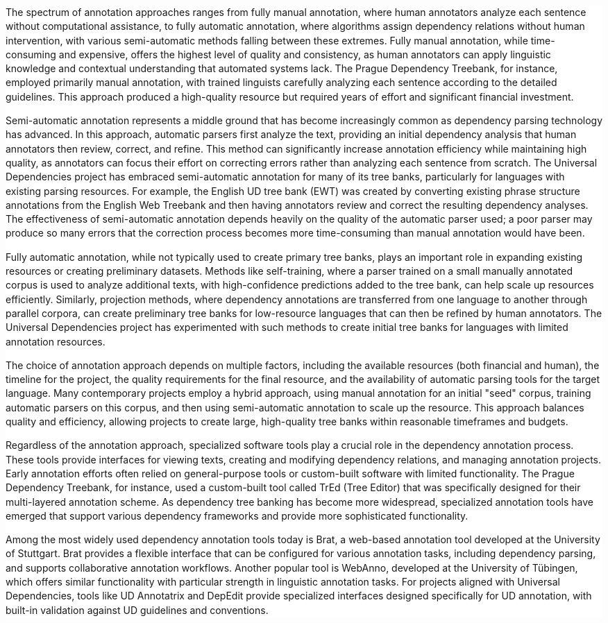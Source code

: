 The spectrum of annotation approaches ranges from fully manual annotation, where human annotators analyze each sentence without computational assistance, to fully automatic annotation, where algorithms assign dependency relations without human intervention, with various semi-automatic methods falling between these extremes. Fully manual annotation, while time-consuming and expensive, offers the highest level of quality and consistency, as human annotators can apply linguistic knowledge and contextual understanding that automated systems lack. The Prague Dependency Treebank, for instance, employed primarily manual annotation, with trained linguists carefully analyzing each sentence according to the detailed guidelines. This approach produced a high-quality resource but required years of effort and significant financial investment.

Semi-automatic annotation represents a middle ground that has become increasingly common as dependency parsing technology has advanced. In this approach, automatic parsers first analyze the text, providing an initial dependency analysis that human annotators then review, correct, and refine. This method can significantly increase annotation efficiency while maintaining high quality, as annotators can focus their effort on correcting errors rather than analyzing each sentence from scratch. The Universal Dependencies project has embraced semi-automatic annotation for many of its tree banks, particularly for languages with existing parsing resources. For example, the English UD tree bank (EWT) was created by converting existing phrase structure annotations from the English Web Treebank and then having annotators review and correct the resulting dependency analyses. The effectiveness of semi-automatic annotation depends heavily on the quality of the automatic parser used; a poor parser may produce so many errors that the correction process becomes more time-consuming than manual annotation would have been.

Fully automatic annotation, while not typically used to create primary tree banks, plays an important role in expanding existing resources or creating preliminary datasets. Methods like self-training, where a parser trained on a small manually annotated corpus is used to analyze additional texts, with high-confidence predictions added to the tree bank, can help scale up resources efficiently. Similarly, projection methods, where dependency annotations are transferred from one language to another through parallel corpora, can create preliminary tree banks for low-resource languages that can then be refined by human annotators. The Universal Dependencies project has experimented with such methods to create initial tree banks for languages with limited annotation resources.

The choice of annotation approach depends on multiple factors, including the available resources (both financial and human), the timeline for the project, the quality requirements for the final resource, and the availability of automatic parsing tools for the target language. Many contemporary projects employ a hybrid approach, using manual annotation for an initial "seed" corpus, training automatic parsers on this corpus, and then using semi-automatic annotation to scale up the resource. This approach balances quality and efficiency, allowing projects to create large, high-quality tree banks within reasonable timeframes and budgets.

Regardless of the annotation approach, specialized software tools play a crucial role in the dependency annotation process. These tools provide interfaces for viewing texts, creating and modifying dependency relations, and managing annotation projects. Early annotation efforts often relied on general-purpose tools or custom-built software with limited functionality. The Prague Dependency Treebank, for instance, used a custom-built tool called TrEd (Tree Editor) that was specifically designed for their multi-layered annotation scheme. As dependency tree banking has become more widespread, specialized annotation tools have emerged that support various dependency frameworks and provide more sophisticated functionality.

Among the most widely used dependency annotation tools today is Brat, a web-based annotation tool developed at the University of Stuttgart. Brat provides a flexible interface that can be configured for various annotation tasks, including dependency parsing, and supports collaborative annotation workflows. Another popular tool is WebAnno, developed at the University of Tübingen, which offers similar functionality with particular strength in linguistic annotation tasks. For projects aligned with Universal Dependencies, tools like UD Annotatrix and DepEdit provide specialized interfaces designed specifically for UD annotation, with built-in validation against UD guidelines and conventions.
